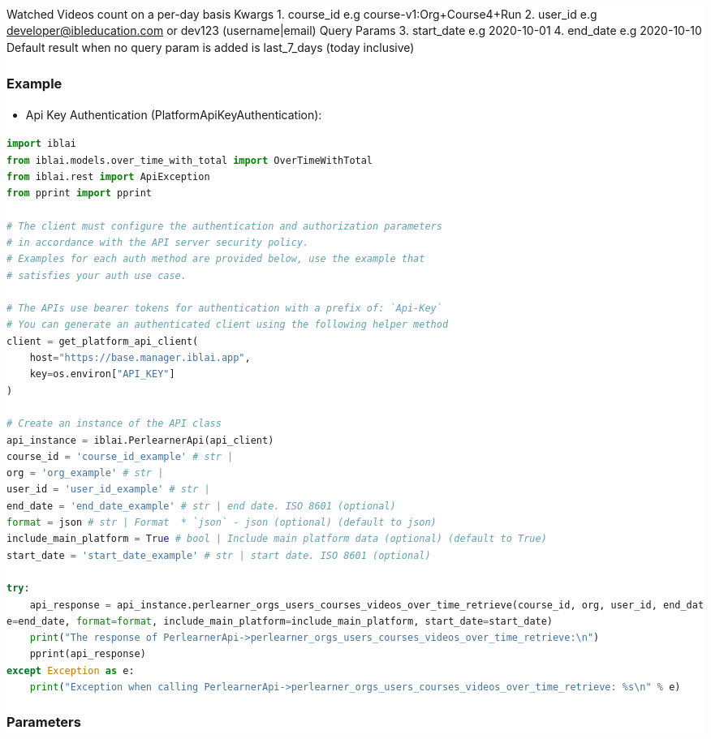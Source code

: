 

 Watched Videos count on a per-day basis  Kwargs  1. course_id <optional> e.g course-v1:Org+Course4+Run  2. user_id <optional> e.g developer@ibleducation.com or dev123 (username|email)   Query Params  3. start_date e.g 2020-10-01  4. end_date e.g 2020-10-10   Default result when no query param is added is last_7_days (today inclusive)

### Example

* Api Key Authentication (PlatformApiKeyAuthentication):

```python
import iblai
from iblai.models.over_time_with_total import OverTimeWithTotal
from iblai.rest import ApiException
from pprint import pprint

# The client must configure the authentication and authorization parameters
# in accordance with the API server security policy.
# Examples for each auth method are provided below, use the example that
# satisfies your auth use case.

# The APIs use bearer tokens for authentication with a prefix of: `Api-Key`
# You can generate an authenticated client using the following helper method
client = get_platform_api_client(
    host="https://base.manager.iblai.app", 
    key=os.environ["API_KEY"]
)

# Create an instance of the API class
api_instance = iblai.PerlearnerApi(api_client)
course_id = 'course_id_example' # str | 
org = 'org_example' # str | 
user_id = 'user_id_example' # str | 
end_date = 'end_date_example' # str | end date. ISO 8601 (optional)
format = json # str | Format  * `json` - json (optional) (default to json)
include_main_platform = True # bool | Include main platform data (optional) (default to True)
start_date = 'start_date_example' # str | start date. ISO 8601 (optional)

try:
    api_response = api_instance.perlearner_orgs_users_courses_videos_over_time_retrieve(course_id, org, user_id, end_date=end_date, format=format, include_main_platform=include_main_platform, start_date=start_date)
    print("The response of PerlearnerApi->perlearner_orgs_users_courses_videos_over_time_retrieve:\n")
    pprint(api_response)
except Exception as e:
    print("Exception when calling PerlearnerApi->perlearner_orgs_users_courses_videos_over_time_retrieve: %s\n" % e)
```



### Parameters
